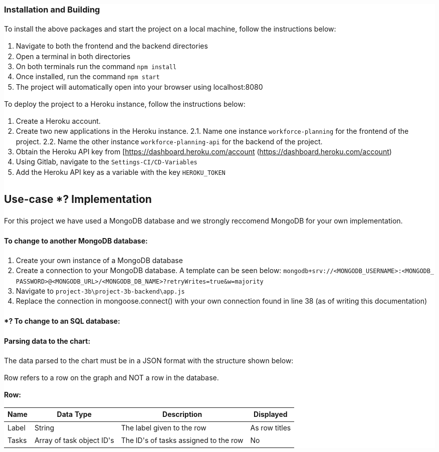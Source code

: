 ### Installation and Building

To install the above packages and start the project on a local machine, follow the instructions below:

1. Navigate to both the frontend and the backend directories
2. Open a terminal in both directories
3. On both terminals run the command ``npm install``
4. Once installed, run the command ``npm start``
5. The project will automatically open into your browser using localhost:8080

To deploy the project to a Heroku instance, follow the instructions below:

1. Create a Heroku account.
2. Create two new applications in the Heroku instance. 
2.1. Name one instance `workforce-planning` for the frontend of the project.
2.2. Name the other instance `workforce-planning-api` for the backend of the project.
3. Obtain the Heroku API key from [https://dashboard.heroku.com/account (https://dashboard.heroku.com/account) 
4. Using Gitlab, navigate to the `Settings-CI/CD-Variables`
5. Add the Heroku API key as a variable with the key `HEROKU_TOKEN`




## Use-case *? Implementation

For this project we have used a MongoDB database and we strongly reccomend MongoDB for your own implementation. 

#### To change to another MongoDB database:
1. Create your own instance of a MongoDB database
2. Create a connection to your MongoDB database. A template can be seen below:
`mongodb+srv://<MONGODB_USERNAME>:<MONGODB_PASSWORD>@<MONGODB_URL>/<MONGODB_DB_NAME>?retryWrites=true&w=majority`
3. Navigate to ``project-3b\project-3b-backend\app.js`` 
4. Replace the connection in mongoose.connect() with your own connection found in line 38 (as of writing this documentation)

#### *? To change to an SQL database:

#### Parsing data to the chart:

The data parsed to the chart must be in a JSON format with the structure shown below:

Row refers to a row on the graph and NOT a row in the database.

**Row:**

| Name | Data Type | Description | Displayed |
| - | - | - | - |
| Label | String | The label given to the row | As row titles |
| Tasks | Array of task object ID's | The ID's of tasks assigned to the row | No
